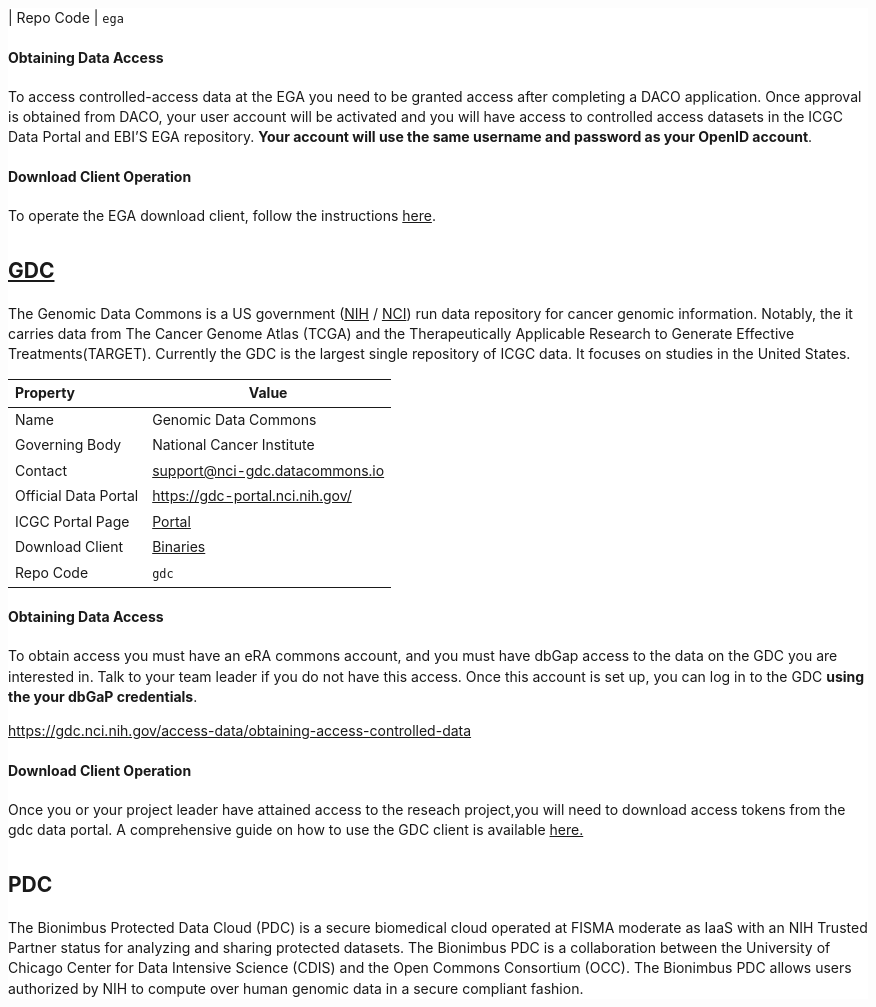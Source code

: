 | Repo Code            | `ega`


#### Obtaining Data Access
To access controlled-access data at the EGA you need to be granted access after completing a DACO application. Once approval is obtained from DACO, your user account will be activated and you will have access to controlled access datasets in the ICGC Data Portal and EBI’S EGA repository.  **Your account will use the same username and password as your OpenID account**.

#### Download Client Operation
To operate the EGA download client, follow the instructions [here](https://www.ebi.ac.uk/ega/about/your_EGA_account/download_streaming_client).

## [GDC](https://gdc.nci.nih.gov)

The Genomic Data Commons is a US government ([NIH](https://www.nih.gov/) / [NCI](https://www.cancer.gov/)) run data repository for cancer genomic information. Notably, the it carries data from The Cancer Genome Atlas (TCGA) and the Therapeutically Applicable Research to Generate Effective Treatments(TARGET). Currently the GDC is the largest single repository of ICGC data. It focuses on studies in the United States.

| Property | Value |
|:---------------------| ----------------
| Name                 | Genomic Data Commons|
| Governing Body       | National Cancer Institute |
| Contact              | <support@nci-gdc.datacommons.io>|
| Official Data Portal | <https://gdc-portal.nci.nih.gov/>|
| ICGC Portal Page     | [Portal](https://dcc.icgc.org/repositories?filters=%7B%22file%22:%7B%22repoName%22:%7B%22is%22:%5B%22GDC%20-%20Chicago%22%5D%7D%7D%7D) |
| Download Client      | [Binaries](https://gdc.nci.nih.gov/access-data/gdc-data-transfer-tool) |
| Repo Code            | `gdc` |

#### Obtaining Data Access
To obtain access you must have an eRA commons account, and you must have dbGap access to the data on the GDC you are interested in.  Talk to your team leader if you do not have this access.  Once this account is set up, you can log in to the GDC __using the your dbGaP credentials__.

<https://gdc.nci.nih.gov/access-data/obtaining-access-controlled-data>

#### Download Client Operation
Once you or your project leader have attained access to the reseach project,you will need to download access tokens from the gdc data portal. A comprehensive guide on how to use the GDC client is available [here.](https://gdc-docs.nci.nih.gov/Data_Transfer_Tool/Users_Guide/Preparing_for_Data_Download_and_Upload/)


## PDC
The Bionimbus Protected Data Cloud (PDC) is a secure biomedical cloud operated at FISMA moderate as IaaS with an NIH Trusted Partner status for analyzing and sharing protected datasets. The Bionimbus PDC is a collaboration between the University of Chicago Center for Data Intensive Science (CDIS) and the Open Commons Consortium (OCC). The Bionimbus PDC allows users authorized by NIH to compute over human genomic data in a secure compliant fashion.

